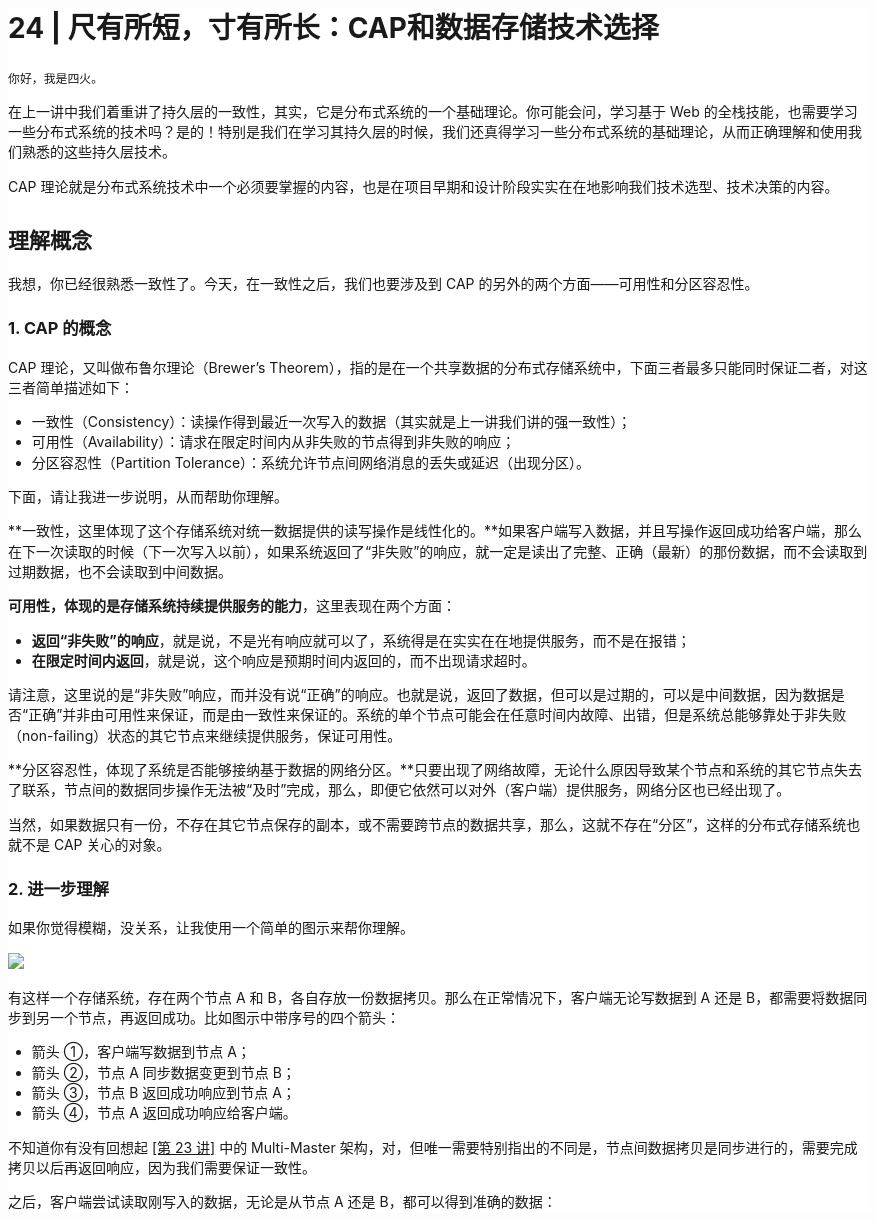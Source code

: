 # 24 |  尺有所短，寸有所长：CAP和数据存储技术选择

    你好，我是四火。

在上一讲中我们着重讲了持久层的一致性，其实，它是分布式系统的一个基础理论。你可能会问，学习基于 Web 的全栈技能，也需要学习一些分布式系统的技术吗？是的！特别是我们在学习其持久层的时候，我们还真得学习一些分布式系统的基础理论，从而正确理解和使用我们熟悉的这些持久层技术。

CAP 理论就是分布式系统技术中一个必须要掌握的内容，也是在项目早期和设计阶段实实在在地影响我们技术选型、技术决策的内容。

## 理解概念

我想，你已经很熟悉一致性了。今天，在一致性之后，我们也要涉及到 CAP 的另外的两个方面——可用性和分区容忍性。

### 1\. CAP 的概念

CAP 理论，又叫做布鲁尔理论（Brewer’s Theorem），指的是在一个共享数据的分布式存储系统中，下面三者最多只能同时保证二者，对这三者简单描述如下：

*   一致性（Consistency）：读操作得到最近一次写入的数据（其实就是上一讲我们讲的强一致性）；
*   可用性（Availability）：请求在限定时间内从非失败的节点得到非失败的响应；
*   分区容忍性（Partition Tolerance）：系统允许节点间网络消息的丢失或延迟（出现分区）。

下面，请让我进一步说明，从而帮助你理解。

**一致性，这里体现了这个存储系统对统一数据提供的读写操作是线性化的。**如果客户端写入数据，并且写操作返回成功给客户端，那么在下一次读取的时候（下一次写入以前），如果系统返回了“非失败”的响应，就一定是读出了完整、正确（最新）的那份数据，而不会读取到过期数据，也不会读取到中间数据。

**可用性，体现的是存储系统持续提供服务的能力**，这里表现在两个方面：

*   **返回“非失败”的响应**，就是说，不是光有响应就可以了，系统得是在实实在在地提供服务，而不是在报错；
*   **在限定时间内返回**，就是说，这个响应是预期时间内返回的，而不出现请求超时。

请注意，这里说的是“非失败”响应，而并没有说“正确”的响应。也就是说，返回了数据，但可以是过期的，可以是中间数据，因为数据是否“正确”并非由可用性来保证，而是由一致性来保证的。系统的单个节点可能会在任意时间内故障、出错，但是系统总能够靠处于非失败（non-failing）状态的其它节点来继续提供服务，保证可用性。

**分区容忍性，体现了系统是否能够接纳基于数据的网络分区。**只要出现了网络故障，无论什么原因导致某个节点和系统的其它节点失去了联系，节点间的数据同步操作无法被“及时”完成，那么，即便它依然可以对外（客户端）提供服务，网络分区也已经出现了。

当然，如果数据只有一份，不存在其它节点保存的副本，或不需要跨节点的数据共享，那么，这就不存在“分区”，这样的分布式存储系统也就不是 CAP 关心的对象。

### 2\. 进一步理解

如果你觉得模糊，没关系，让我使用一个简单的图示来帮你理解。

![](https://static001.geekbang.org/resource/image/9a/4b/9a552d641a142f77650b5fd07988174b.jpg)

有这样一个存储系统，存在两个节点 A 和 B，各自存放一份数据拷贝。那么在正常情况下，客户端无论写数据到 A 还是 B，都需要将数据同步到另一个节点，再返回成功。比如图示中带序号的四个箭头：

*   箭头 ①，客户端写数据到节点 A；
*   箭头 ②，节点 A 同步数据变更到节点 B；
*   箭头 ③，节点 B 返回成功响应到节点 A；
*   箭头 ④，节点 A 返回成功响应给客户端。

不知道你有没有回想起 [\[第 23 讲\]](https://time.geekbang.org/column/article/159453) 中的 Multi-Master 架构，对，但唯一需要特别指出的不同是，节点间数据拷贝是同步进行的，需要完成拷贝以后再返回响应，因为我们需要保证一致性。

之后，客户端尝试读取刚写入的数据，无论是从节点 A 还是 B，都可以得到准确的数据：

